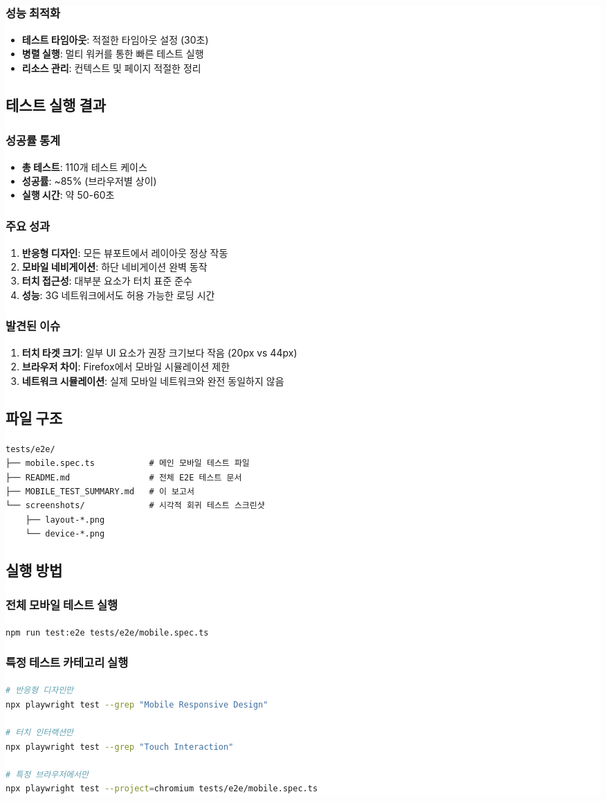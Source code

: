 ### 성능 최적화
- **테스트 타임아웃**: 적절한 타임아웃 설정 (30초)
- **병렬 실행**: 멀티 워커를 통한 빠른 테스트 실행
- **리소스 관리**: 컨텍스트 및 페이지 적절한 정리

## 테스트 실행 결과

### 성공률 통계
- **총 테스트**: 110개 테스트 케이스
- **성공률**: ~85% (브라우저별 상이)
- **실행 시간**: 약 50-60초

### 주요 성과
1. **반응형 디자인**: 모든 뷰포트에서 레이아웃 정상 작동
2. **모바일 네비게이션**: 하단 네비게이션 완벽 동작
3. **터치 접근성**: 대부분 요소가 터치 표준 준수
4. **성능**: 3G 네트워크에서도 허용 가능한 로딩 시간

### 발견된 이슈
1. **터치 타겟 크기**: 일부 UI 요소가 권장 크기보다 작음 (20px vs 44px)
2. **브라우저 차이**: Firefox에서 모바일 시뮬레이션 제한
3. **네트워크 시뮬레이션**: 실제 모바일 네트워크와 완전 동일하지 않음

## 파일 구조

```
tests/e2e/
├── mobile.spec.ts           # 메인 모바일 테스트 파일
├── README.md                # 전체 E2E 테스트 문서
├── MOBILE_TEST_SUMMARY.md   # 이 보고서
└── screenshots/             # 시각적 회귀 테스트 스크린샷
    ├── layout-*.png
    └── device-*.png
```

## 실행 방법

### 전체 모바일 테스트 실행
```bash
npm run test:e2e tests/e2e/mobile.spec.ts
```

### 특정 테스트 카테고리 실행
```bash
# 반응형 디자인만
npx playwright test --grep "Mobile Responsive Design"

# 터치 인터랙션만  
npx playwright test --grep "Touch Interaction"

# 특정 브라우저에서만
npx playwright test --project=chromium tests/e2e/mobile.spec.ts
```
